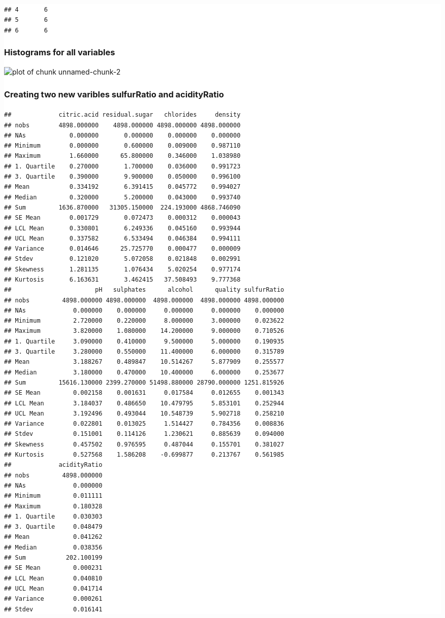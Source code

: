 ```
## 4       6
## 5       6
## 6       6
```


### Histograms for all variables


![plot of chunk unnamed-chunk-2](figure/unnamed-chunk-2-1.png)

### Creating two new varibles sulfurRatio and acidityRatio


```
##             citric.acid residual.sugar   chlorides     density
## nobs        4898.000000    4898.000000 4898.000000 4898.000000
## NAs            0.000000       0.000000    0.000000    0.000000
## Minimum        0.000000       0.600000    0.009000    0.987110
## Maximum        1.660000      65.800000    0.346000    1.038980
## 1. Quartile    0.270000       1.700000    0.036000    0.991723
## 3. Quartile    0.390000       9.900000    0.050000    0.996100
## Mean           0.334192       6.391415    0.045772    0.994027
## Median         0.320000       5.200000    0.043000    0.993740
## Sum         1636.870000   31305.150000  224.193000 4868.746090
## SE Mean        0.001729       0.072473    0.000312    0.000043
## LCL Mean       0.330801       6.249336    0.045160    0.993944
## UCL Mean       0.337582       6.533494    0.046384    0.994111
## Variance       0.014646      25.725770    0.000477    0.000009
## Stdev          0.121020       5.072058    0.021848    0.002991
## Skewness       1.281135       1.076434    5.020254    0.977174
## Kurtosis       6.163631       3.462415   37.508493    9.777368
##                       pH   sulphates      alcohol      quality sulfurRatio
## nobs         4898.000000 4898.000000  4898.000000  4898.000000 4898.000000
## NAs             0.000000    0.000000     0.000000     0.000000    0.000000
## Minimum         2.720000    0.220000     8.000000     3.000000    0.023622
## Maximum         3.820000    1.080000    14.200000     9.000000    0.710526
## 1. Quartile     3.090000    0.410000     9.500000     5.000000    0.190935
## 3. Quartile     3.280000    0.550000    11.400000     6.000000    0.315789
## Mean            3.188267    0.489847    10.514267     5.877909    0.255577
## Median          3.180000    0.470000    10.400000     6.000000    0.253677
## Sum         15616.130000 2399.270000 51498.880000 28790.000000 1251.815926
## SE Mean         0.002158    0.001631     0.017584     0.012655    0.001343
## LCL Mean        3.184037    0.486650    10.479795     5.853101    0.252944
## UCL Mean        3.192496    0.493044    10.548739     5.902718    0.258210
## Variance        0.022801    0.013025     1.514427     0.784356    0.008836
## Stdev           0.151001    0.114126     1.230621     0.885639    0.094000
## Skewness        0.457502    0.976595     0.487044     0.155701    0.381027
## Kurtosis        0.527568    1.586208    -0.699877     0.213767    0.561985
##             acidityRatio
## nobs         4898.000000
## NAs             0.000000
## Minimum         0.011111
## Maximum         0.180328
## 1. Quartile     0.030303
## 3. Quartile     0.048479
## Mean            0.041262
## Median          0.038356
## Sum           202.100199
## SE Mean         0.000231
## LCL Mean        0.040810
## UCL Mean        0.041714
## Variance        0.000261
## Stdev           0.016141
```